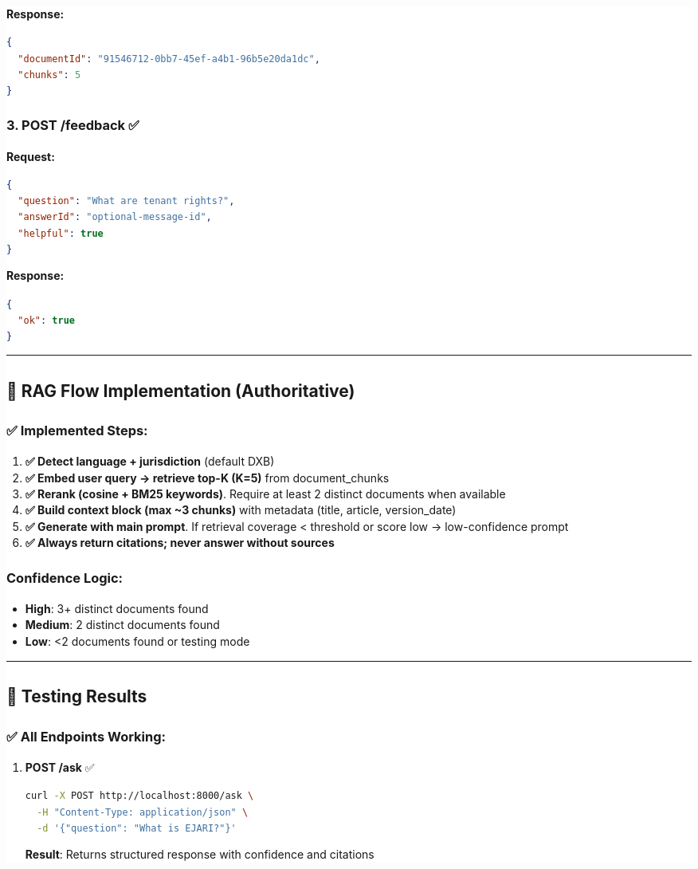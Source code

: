 **Response:**
```json
{
  "documentId": "91546712-0bb7-45ef-a4b1-96b5e20da1dc",
  "chunks": 5
}
```

### 3. **POST /feedback** ✅
**Request:**
```json
{
  "question": "What are tenant rights?",
  "answerId": "optional-message-id",
  "helpful": true
}
```

**Response:**
```json
{
  "ok": true
}
```

---

## 🔄 **RAG Flow Implementation (Authoritative)**

### ✅ **Implemented Steps:**

1. **✅ Detect language + jurisdiction** (default DXB)
2. **✅ Embed user query → retrieve top-K (K=5)** from document_chunks
3. **✅ Rerank (cosine + BM25 keywords)**. Require at least 2 distinct documents when available
4. **✅ Build context block (max ~3 chunks)** with metadata (title, article, version_date)
5. **✅ Generate with main prompt**. If retrieval coverage < threshold or score low → low-confidence prompt
6. **✅ Always return citations; never answer without sources**

### **Confidence Logic:**
- **High**: 3+ distinct documents found
- **Medium**: 2 distinct documents found  
- **Low**: <2 documents found or testing mode

---

## 🧪 **Testing Results**

### ✅ **All Endpoints Working:**

1. **POST /ask** ✅
   ```bash
   curl -X POST http://localhost:8000/ask \
     -H "Content-Type: application/json" \
     -d '{"question": "What is EJARI?"}'
   ```
   **Result**: Returns structured response with confidence and citations
